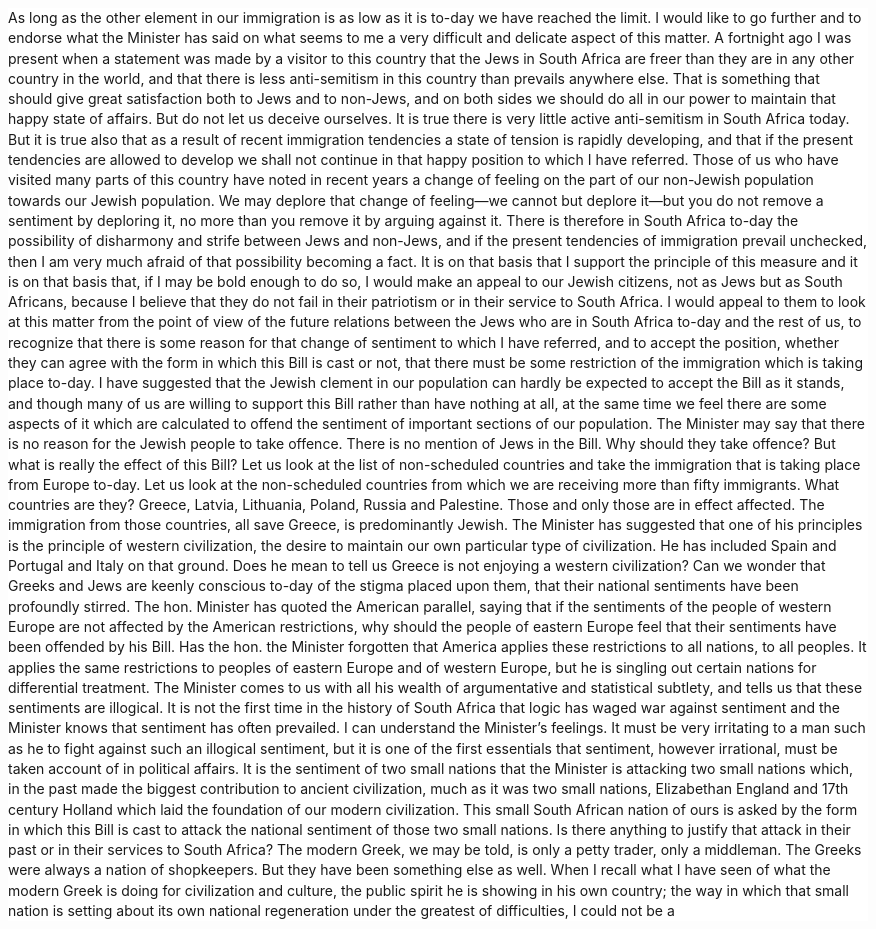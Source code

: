 <p>As long as the other element in our immigration is as low as it is to-day we have reached the limit. I would like to go further and to endorse what the Minister has said on what seems to me a very difficult and delicate aspect of this matter. A fortnight ago I was present when a statement was made by a visitor to this country that the Jews in South Africa are freer than they are in any other country in the world, and that there is less anti-semitism in this country than prevails anywhere else. That is something that should give great satisfaction both to Jews and to non-Jews, and on both sides we should do all in our power to maintain that happy state of affairs. But do not let us deceive ourselves. It is true there is very little active anti-semitism in South Africa today. But it is true also that as a result of recent immigration tendencies a state of tension is rapidly developing, and that if the present tendencies are allowed to develop we shall not continue in that happy position to which I have referred. Those of us who have visited many parts of this country have noted in recent years a change of feeling on the part of our non-Jewish population towards our Jewish population. We may deplore that change of feeling&#x2014;we cannot but deplore it&#x2014;but you do not remove a sentiment by deploring it, no more than you remove it by arguing against it. There is therefore in South Africa to-day the possibility of disharmony and strife between Jews and non-Jews, and if the present tendencies of immigration prevail unchecked, then I am very much afraid of that possibility becoming a fact. It is on that basis that I support the principle of this measure and it is on that basis that, if I may be bold enough to do so, I would make an appeal to our Jewish citizens, not as Jews but as South Africans, because I believe that they do not fail in their patriotism or in their service to South Africa. I would appeal to them to look at this matter from the point of view of the future relations between the Jews who are in South Africa to-day and the rest of us, to recognize that there is some reason for that change of sentiment to which I have referred, and to accept the position, whether they can agree with the form in which this Bill is cast or not, that there must be some restriction of the immigration which is taking place to-day. I have suggested that the Jewish clement in our population can hardly be expected to accept the Bill as it stands, and though many of us are willing to support this Bill rather than have nothing at all, at the same time we feel there are some aspects of it which are calculated to offend the sentiment of important sections of our population. The Minister may say that there is no reason for the Jewish people to take offence. There is no mention of Jews in the Bill. Why should they take offence&#x003F; But what is really the effect of this Bill&#x003F; Let us look at the list of non-scheduled countries and take the immigration that is taking place from Europe to-day. Let us look at the non-scheduled countries from which we are receiving more than fifty immigrants. What countries are they&#x003F; Greece, Latvia, Lithuania, Poland, Russia and Palestine. Those and only those are in effect affected. The immigration from those countries, all save Greece, is predominantly Jewish. The Minister has suggested that one of his principles is the principle of western civilization, the desire to maintain our own particular type of civilization. He has included Spain and Portugal and Italy on that ground. Does he mean to tell us Greece is not enjoying a western civilization&#x003F; Can we wonder that Greeks and Jews are keenly conscious to-day of the stigma placed upon them, that their national sentiments have been profoundly stirred. The hon. Minister has quoted the American parallel, saying that if the sentiments of the people of western Europe are not affected by the American restrictions, why should the people of eastern Europe feel that their sentiments have been offended by his Bill. Has the <span class="col_593-594" refersTo="page_0366"/>hon. the Minister forgotten that America applies these restrictions to all nations, to all peoples. It applies the same restrictions to peoples of eastern Europe and of western Europe, but he is singling out certain nations for differential treatment. The Minister comes to us with all his wealth of argumentative and statistical subtlety, and tells us that these sentiments are illogical. It is not the first time in the history of South Africa that logic has waged war against sentiment and the Minister knows that sentiment has often prevailed. I can understand the Minister&#x2019;s feelings. It must be very irritating to a man such as he to fight against such an illogical sentiment, but it is one of the first essentials that sentiment, however irrational, must be taken account of in political affairs. It is the sentiment of two small nations that the Minister is attacking two small nations which, in the past made the biggest contribution to ancient civilization, much as it was two small nations, Elizabethan England and 17th century Holland which laid the foundation of our modern civilization. This small South African nation of ours is asked by the form in which this Bill is cast to attack the national sentiment of those two small nations. Is there anything to justify that attack in their past or in their services to South Africa&#x003F; The modern Greek, we may be told, is only a petty trader, only a middleman. The Greeks were always a nation of shopkeepers. But they have been something else as well. When I recall what I have seen of what the modern Greek is doing for civilization and culture, the public spirit he is showing in his own country; the way in which that small nation is setting about its own national regeneration under the greatest of difficulties, I could not be a